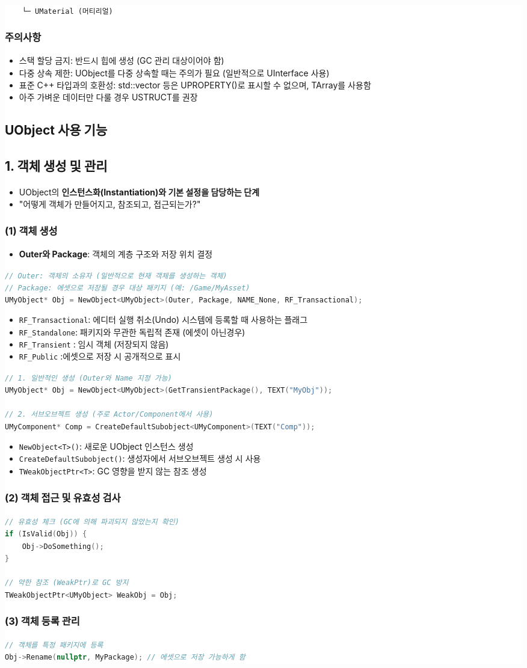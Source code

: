 ```
    └─ UMaterial (머티리얼)
```

### 주의사항
- 스택 할당 금지: 반드시 힙에 생성 (GC 관리 대상이어야 함)
- 다중 상속 제한: UObject를 다중 상속할 때는 주의가 필요 (일반적으로 UInterface 사용)
- 표준 C++ 타입과의 호환성: std::vector 등은 UPROPERTY()로 표시할 수 없으며, TArray를 사용함
- 아주 가벼운 데이터만 다룰 경우 USTRUCT를 권장

## UObject 사용 기능
## 1. 객체 생성 및 관리
- UObject의 **인스턴스화(Instantiation)와 기본 설정을 담당하는 단계**
- "어떻게 객체가 만들어지고, 참조되고, 접근되는가?"

### (1) 객체 생성

- **Outer와 Package**: 객체의 계층 구조와 저장 위치 결정
```c++
// Outer: 객체의 소유자 (일반적으로 현재 객체를 생성하는 객체)
// Package: 에셋으로 저장될 경우 대상 패키지 (예: /Game/MyAsset)
UMyObject* Obj = NewObject<UMyObject>(Outer, Package, NAME_None, RF_Transactional);
```
- `RF_Transactional`: 에디터 실행 취소(Undo) 시스템에 등록할 때 사용하는 플래그
- `RF_Standalone`:  패키지와 무관한 독립적 존재 (에셋이 아닌경우)
- `RF_Transient` : 임시 객체 (저장되지 않음)
- `RF_Public` :에셋으로 저장 시 공개적으로 표시

```c++
// 1. 일반적인 생성 (Outer와 Name 지정 가능)
UMyObject* Obj = NewObject<UMyObject>(GetTransientPackage(), TEXT("MyObj"));

// 2. 서브오브젝트 생성 (주로 Actor/Component에서 사용)
UMyComponent* Comp = CreateDefaultSubobject<UMyComponent>(TEXT("Comp"));
```
- `NewObject<T>()`: 새로운 UObject 인스턴스 생성
- `CreateDefaultSubobject()`: 생성자에서 서브오브젝트 생성 시 사용
- `TWeakObjectPtr<T>`:  GC 영향을 받지 않는 참조 생성

### (2) 객체 접근 및 유효성 검사
```c++
// 유효성 체크 (GC에 의해 파괴되지 않았는지 확인)
if (IsValid(Obj)) {
    Obj->DoSomething();
}

// 약한 참조 (WeakPtr)로 GC 방지
TWeakObjectPtr<UMyObject> WeakObj = Obj;
```

### (3) 객체 등록 관리
```c++
// 객체를 특정 패키지에 등록
Obj->Rename(nullptr, MyPackage); // 에셋으로 저장 가능하게 함
```
